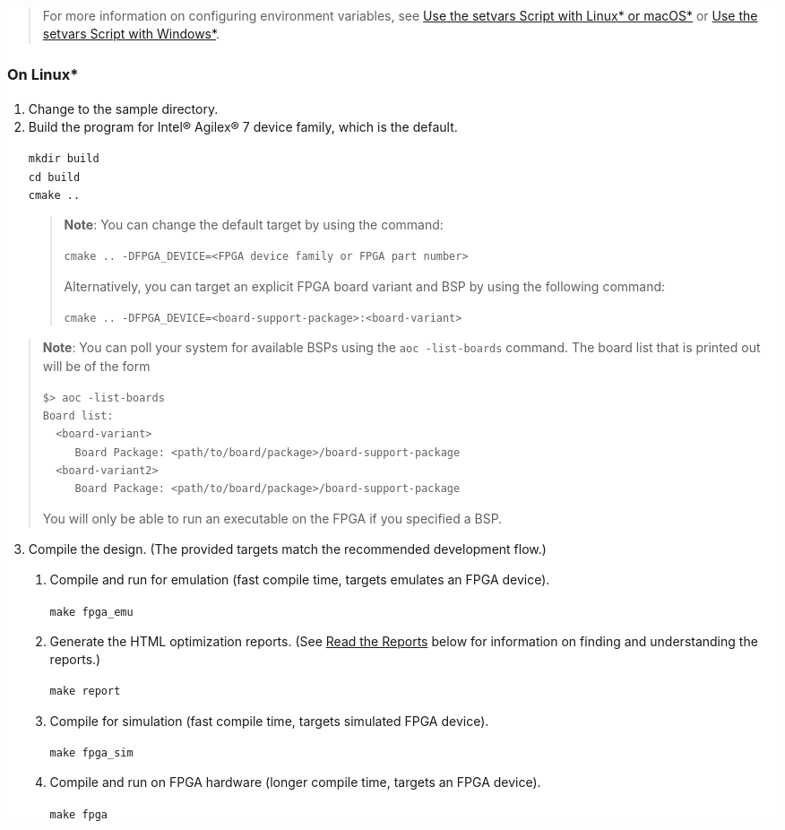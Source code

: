 > For more information on configuring environment variables, see [Use the setvars Script with Linux* or macOS*](https://www.intel.com/content/www/us/en/develop/documentation/oneapi-programming-guide/top/oneapi-development-environment-setup/use-the-setvars-script-with-linux-or-macos.html) or [Use the setvars Script with Windows*](https://www.intel.com/content/www/us/en/develop/documentation/oneapi-programming-guide/top/oneapi-development-environment-setup/use-the-setvars-script-with-windows.html).

### On Linux*

1. Change to the sample directory.
2. Build the program for Intel® Agilex® 7 device family, which is the default.
   ```
   mkdir build
   cd build
   cmake ..
   ```
   > **Note**: You can change the default target by using the command:
   >  ```
   >  cmake .. -DFPGA_DEVICE=<FPGA device family or FPGA part number>
   >  ```
   >
   > Alternatively, you can target an explicit FPGA board variant and BSP by using the following command:
   >  ```
   >  cmake .. -DFPGA_DEVICE=<board-support-package>:<board-variant>
   >  ```
  > **Note**: You can poll your system for available BSPs using the `aoc -list-boards` command. The board list that is printed out will be of the form
  > ```
  > $> aoc -list-boards
  > Board list:
  >   <board-variant>
  >      Board Package: <path/to/board/package>/board-support-package
  >   <board-variant2>
  >      Board Package: <path/to/board/package>/board-support-package
  > ```
   >
   > You will only be able to run an executable on the FPGA if you specified a BSP.

3. Compile the design. (The provided targets match the recommended development flow.)

   1. Compile and run for emulation (fast compile time, targets emulates an FPGA device).
      ```
      make fpga_emu
      ```
   2. Generate the HTML optimization reports. (See [Read the Reports](#read-the-reports) below for information on finding and understanding the reports.)
      ```
      make report
      ```
   3. Compile for simulation (fast compile time, targets simulated FPGA device).
      ```
      make fpga_sim
      ```
   4. Compile and run on FPGA hardware (longer compile time, targets an FPGA device).
      ```
      make fpga
      ```
